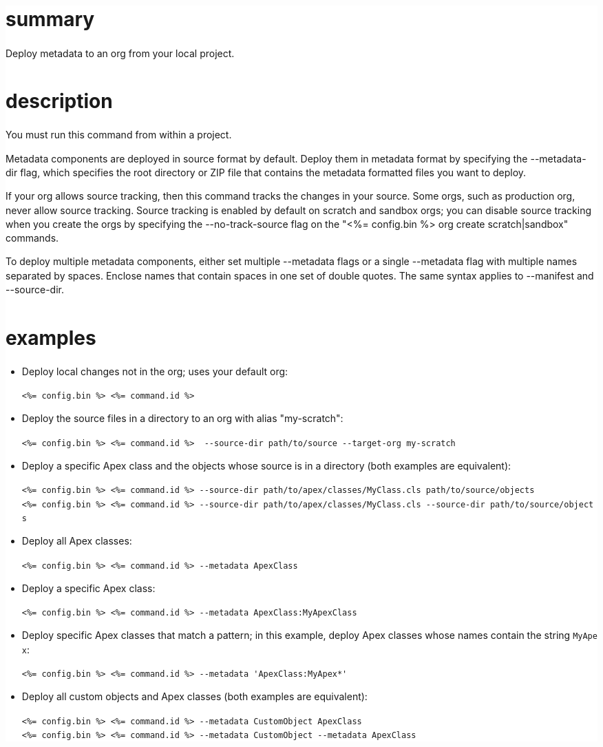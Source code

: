 # summary

Deploy metadata to an org from your local project.

# description

You must run this command from within a project.

Metadata components are deployed in source format by default. Deploy them in metadata format by specifying the --metadata-dir flag, which specifies the root directory or ZIP file that contains the metadata formatted files you want to deploy.

If your org allows source tracking, then this command tracks the changes in your source. Some orgs, such as production org, never allow source tracking. Source tracking is enabled by default on scratch and sandbox orgs; you can disable source tracking when you create the orgs by specifying the --no-track-source flag on the "<%= config.bin %> org create scratch|sandbox" commands.

To deploy multiple metadata components, either set multiple --metadata <name> flags or a single --metadata flag with multiple names separated by spaces. Enclose names that contain spaces in one set of double quotes. The same syntax applies to --manifest and --source-dir.

# examples

- Deploy local changes not in the org; uses your default org:

      <%= config.bin %> <%= command.id %>

- Deploy the source files in a directory to an org with alias "my-scratch":

      <%= config.bin %> <%= command.id %>  --source-dir path/to/source --target-org my-scratch

- Deploy a specific Apex class and the objects whose source is in a directory (both examples are equivalent):

      <%= config.bin %> <%= command.id %> --source-dir path/to/apex/classes/MyClass.cls path/to/source/objects
      <%= config.bin %> <%= command.id %> --source-dir path/to/apex/classes/MyClass.cls --source-dir path/to/source/objects

- Deploy all Apex classes:

      <%= config.bin %> <%= command.id %> --metadata ApexClass

- Deploy a specific Apex class:

      <%= config.bin %> <%= command.id %> --metadata ApexClass:MyApexClass

- Deploy specific Apex classes that match a pattern; in this example, deploy Apex classes whose names contain the string `MyApex`:

      <%= config.bin %> <%= command.id %> --metadata 'ApexClass:MyApex*'

- Deploy all custom objects and Apex classes (both examples are equivalent):

      <%= config.bin %> <%= command.id %> --metadata CustomObject ApexClass
      <%= config.bin %> <%= command.id %> --metadata CustomObject --metadata ApexClass
